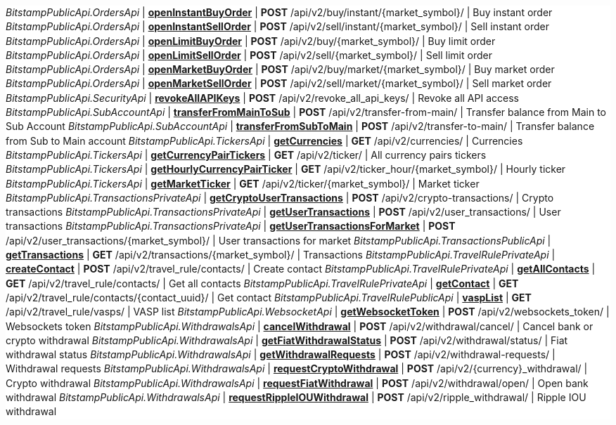 *BitstampPublicApi.OrdersApi* | [**openInstantBuyOrder**](docs/OrdersApi.md#openInstantBuyOrder) | **POST** /api/v2/buy/instant/{market_symbol}/ | Buy instant order
*BitstampPublicApi.OrdersApi* | [**openInstantSellOrder**](docs/OrdersApi.md#openInstantSellOrder) | **POST** /api/v2/sell/instant/{market_symbol}/ | Sell instant order
*BitstampPublicApi.OrdersApi* | [**openLimitBuyOrder**](docs/OrdersApi.md#openLimitBuyOrder) | **POST** /api/v2/buy/{market_symbol}/ | Buy limit order
*BitstampPublicApi.OrdersApi* | [**openLimitSellOrder**](docs/OrdersApi.md#openLimitSellOrder) | **POST** /api/v2/sell/{market_symbol}/ | Sell limit order
*BitstampPublicApi.OrdersApi* | [**openMarketBuyOrder**](docs/OrdersApi.md#openMarketBuyOrder) | **POST** /api/v2/buy/market/{market_symbol}/ | Buy market order
*BitstampPublicApi.OrdersApi* | [**openMarketSellOrder**](docs/OrdersApi.md#openMarketSellOrder) | **POST** /api/v2/sell/market/{market_symbol}/ | Sell market order
*BitstampPublicApi.SecurityApi* | [**revokeAllAPIKeys**](docs/SecurityApi.md#revokeAllAPIKeys) | **POST** /api/v2/revoke_all_api_keys/ | Revoke all API access
*BitstampPublicApi.SubAccountApi* | [**transferFromMainToSub**](docs/SubAccountApi.md#transferFromMainToSub) | **POST** /api/v2/transfer-from-main/ | Transfer balance from Main to Sub Account
*BitstampPublicApi.SubAccountApi* | [**transferFromSubToMain**](docs/SubAccountApi.md#transferFromSubToMain) | **POST** /api/v2/transfer-to-main/ | Transfer balance from Sub to Main account
*BitstampPublicApi.TickersApi* | [**getCurrencies**](docs/TickersApi.md#getCurrencies) | **GET** /api/v2/currencies/ | Currencies
*BitstampPublicApi.TickersApi* | [**getCurrencyPairTickers**](docs/TickersApi.md#getCurrencyPairTickers) | **GET** /api/v2/ticker/ | All currency pairs tickers
*BitstampPublicApi.TickersApi* | [**getHourlyCurrencyPairTicker**](docs/TickersApi.md#getHourlyCurrencyPairTicker) | **GET** /api/v2/ticker_hour/{market_symbol}/ | Hourly  ticker
*BitstampPublicApi.TickersApi* | [**getMarketTicker**](docs/TickersApi.md#getMarketTicker) | **GET** /api/v2/ticker/{market_symbol}/ | Market ticker
*BitstampPublicApi.TransactionsPrivateApi* | [**getCryptoUserTransactions**](docs/TransactionsPrivateApi.md#getCryptoUserTransactions) | **POST** /api/v2/crypto-transactions/ | Crypto transactions
*BitstampPublicApi.TransactionsPrivateApi* | [**getUserTransactions**](docs/TransactionsPrivateApi.md#getUserTransactions) | **POST** /api/v2/user_transactions/ | User transactions
*BitstampPublicApi.TransactionsPrivateApi* | [**getUserTransactionsForMarket**](docs/TransactionsPrivateApi.md#getUserTransactionsForMarket) | **POST** /api/v2/user_transactions/{market_symbol}/ | User transactions for market
*BitstampPublicApi.TransactionsPublicApi* | [**getTransactions**](docs/TransactionsPublicApi.md#getTransactions) | **GET** /api/v2/transactions/{market_symbol}/ | Transactions
*BitstampPublicApi.TravelRulePrivateApi* | [**createContact**](docs/TravelRulePrivateApi.md#createContact) | **POST** /api/v2/travel_rule/contacts/ | Create contact
*BitstampPublicApi.TravelRulePrivateApi* | [**getAllContacts**](docs/TravelRulePrivateApi.md#getAllContacts) | **GET** /api/v2/travel_rule/contacts/ | Get all contacts
*BitstampPublicApi.TravelRulePrivateApi* | [**getContact**](docs/TravelRulePrivateApi.md#getContact) | **GET** /api/v2/travel_rule/contacts/{contact_uuid}/ | Get contact
*BitstampPublicApi.TravelRulePublicApi* | [**vaspList**](docs/TravelRulePublicApi.md#vaspList) | **GET** /api/v2/travel_rule/vasps/ | VASP list
*BitstampPublicApi.WebsocketApi* | [**getWebsocketToken**](docs/WebsocketApi.md#getWebsocketToken) | **POST** /api/v2/websockets_token/ | Websockets token
*BitstampPublicApi.WithdrawalsApi* | [**cancelWithdrawal**](docs/WithdrawalsApi.md#cancelWithdrawal) | **POST** /api/v2/withdrawal/cancel/ | Cancel bank or crypto withdrawal
*BitstampPublicApi.WithdrawalsApi* | [**getFiatWithdrawalStatus**](docs/WithdrawalsApi.md#getFiatWithdrawalStatus) | **POST** /api/v2/withdrawal/status/ | Fiat withdrawal status
*BitstampPublicApi.WithdrawalsApi* | [**getWithdrawalRequests**](docs/WithdrawalsApi.md#getWithdrawalRequests) | **POST** /api/v2/withdrawal-requests/ | Withdrawal requests
*BitstampPublicApi.WithdrawalsApi* | [**requestCryptoWithdrawal**](docs/WithdrawalsApi.md#requestCryptoWithdrawal) | **POST** /api/v2/{currency}_withdrawal/ | Crypto withdrawal
*BitstampPublicApi.WithdrawalsApi* | [**requestFiatWithdrawal**](docs/WithdrawalsApi.md#requestFiatWithdrawal) | **POST** /api/v2/withdrawal/open/ | Open bank withdrawal
*BitstampPublicApi.WithdrawalsApi* | [**requestRippleIOUWithdrawal**](docs/WithdrawalsApi.md#requestRippleIOUWithdrawal) | **POST** /api/v2/ripple_withdrawal/ | Ripple IOU withdrawal
